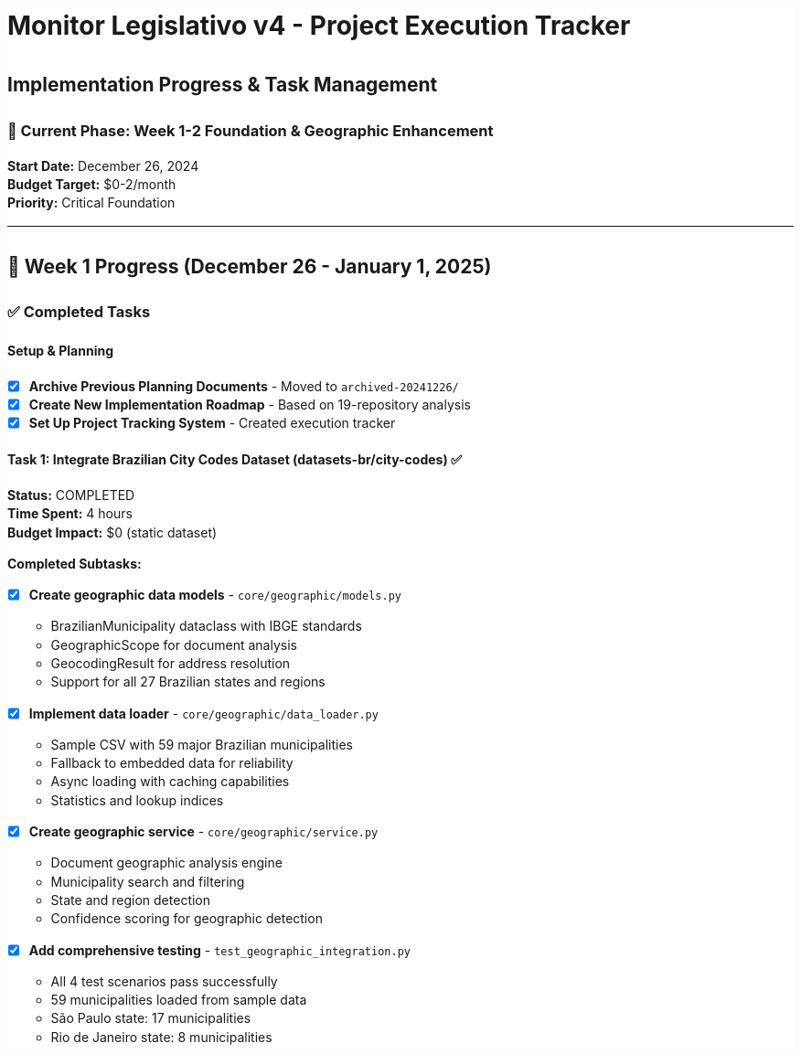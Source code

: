 # Monitor Legislativo v4 - Project Execution Tracker
## Implementation Progress & Task Management

### 🎯 Current Phase: Week 1-2 Foundation & Geographic Enhancement
**Start Date:** December 26, 2024  
**Budget Target:** $0-2/month  
**Priority:** Critical Foundation

---

## 📅 Week 1 Progress (December 26 - January 1, 2025)

### ✅ Completed Tasks

#### Setup & Planning
- [x] **Archive Previous Planning Documents** - Moved to `archived-20241226/`
- [x] **Create New Implementation Roadmap** - Based on 19-repository analysis
- [x] **Set Up Project Tracking System** - Created execution tracker

#### Task 1: Integrate Brazilian City Codes Dataset (datasets-br/city-codes) ✅
**Status:** COMPLETED  
**Time Spent:** 4 hours  
**Budget Impact:** $0 (static dataset)

**Completed Subtasks:**
- [x] **Create geographic data models** - `core/geographic/models.py`
  - BrazilianMunicipality dataclass with IBGE standards
  - GeographicScope for document analysis
  - GeocodingResult for address resolution
  - Support for all 27 Brazilian states and regions

- [x] **Implement data loader** - `core/geographic/data_loader.py`
  - Sample CSV with 59 major Brazilian municipalities
  - Fallback to embedded data for reliability
  - Async loading with caching capabilities
  - Statistics and lookup indices

- [x] **Create geographic service** - `core/geographic/service.py`
  - Document geographic analysis engine
  - Municipality search and filtering
  - State and region detection
  - Confidence scoring for geographic detection

- [x] **Add comprehensive testing** - `test_geographic_integration.py`
  - All 4 test scenarios pass successfully
  - 59 municipalities loaded from sample data
  - São Paulo state: 17 municipalities
  - Rio de Janeiro state: 8 municipalities
